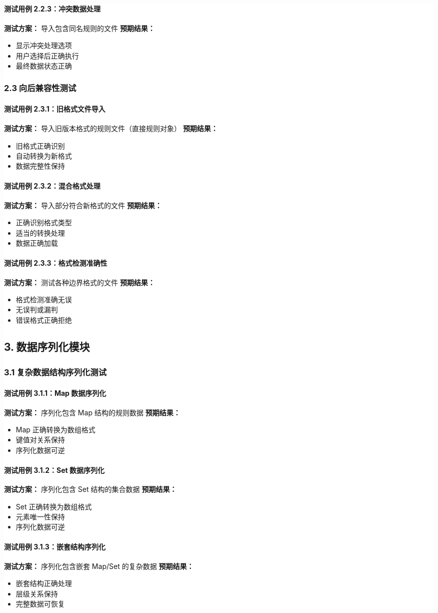 #### 测试用例 2.2.3：冲突数据处理
**测试方案：** 导入包含同名规则的文件
**预期结果：**
- 显示冲突处理选项
- 用户选择后正确执行
- 最终数据状态正确

### 2.3 向后兼容性测试

#### 测试用例 2.3.1：旧格式文件导入
**测试方案：** 导入旧版本格式的规则文件（直接规则对象）
**预期结果：**
- 旧格式正确识别
- 自动转换为新格式
- 数据完整性保持

#### 测试用例 2.3.2：混合格式处理
**测试方案：** 导入部分符合新格式的文件
**预期结果：**
- 正确识别格式类型
- 适当的转换处理
- 数据正确加载

#### 测试用例 2.3.3：格式检测准确性
**测试方案：** 测试各种边界格式的文件
**预期结果：**
- 格式检测准确无误
- 无误判或漏判
- 错误格式正确拒绝

## 3. 数据序列化模块

### 3.1 复杂数据结构序列化测试

#### 测试用例 3.1.1：Map 数据序列化
**测试方案：** 序列化包含 Map 结构的规则数据
**预期结果：**
- Map 正确转换为数组格式
- 键值对关系保持
- 序列化数据可逆

#### 测试用例 3.1.2：Set 数据序列化
**测试方案：** 序列化包含 Set 结构的集合数据
**预期结果：**
- Set 正确转换为数组格式
- 元素唯一性保持
- 序列化数据可逆

#### 测试用例 3.1.3：嵌套结构序列化
**测试方案：** 序列化包含嵌套 Map/Set 的复杂数据
**预期结果：**
- 嵌套结构正确处理
- 层级关系保持
- 完整数据可恢复
